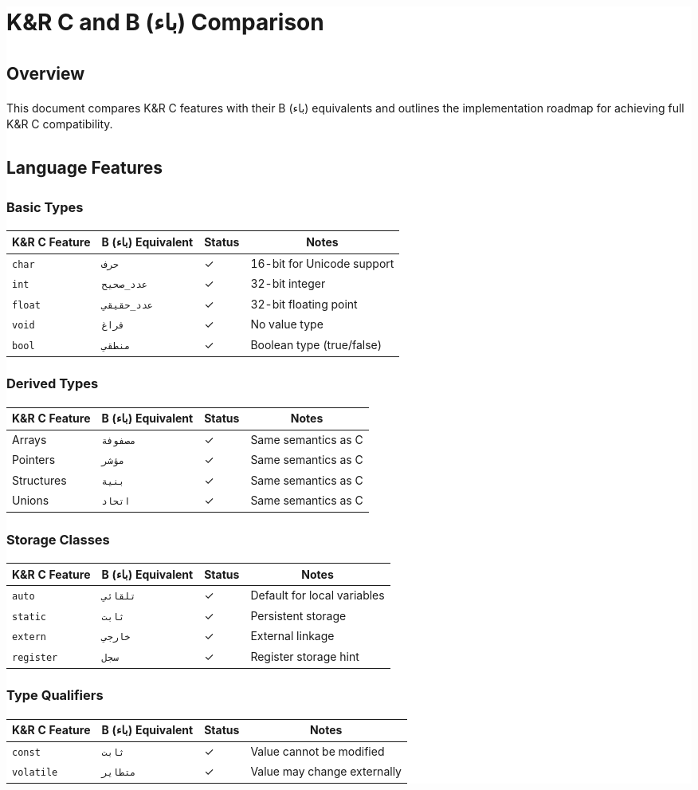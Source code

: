 # K&R C and B (باء) Comparison

## Overview

This document compares K&R C features with their B (باء) equivalents and outlines the implementation roadmap for achieving full K&R C compatibility.

## Language Features

### Basic Types

| K&R C Feature | B (باء) Equivalent | Status | Notes |
|--------------|-------------------|---------|-------|
| `char`       | `حرف`            | ✓       | 16-bit for Unicode support |
| `int`        | `عدد_صحيح`       | ✓       | 32-bit integer |
| `float`      | `عدد_حقيقي`      | ✓       | 32-bit floating point |
| `void`       | `فراغ`           | ✓       | No value type |
| `bool`       | `منطقي`          | ✓       | Boolean type (true/false) |

### Derived Types

| K&R C Feature | B (باء) Equivalent | Status | Notes |
|--------------|-------------------|---------|-------|
| Arrays       | `مصفوفة`         | ✓       | Same semantics as C |
| Pointers     | `مؤشر`           | ✓       | Same semantics as C |
| Structures   | `بنية`           | ✓       | Same semantics as C |
| Unions       | `اتحاد`          | ✓       | Same semantics as C |

### Storage Classes

| K&R C Feature | B (باء) Equivalent | Status | Notes |
|--------------|-------------------|---------|-------|
| `auto`       | `تلقائي`         | ✓       | Default for local variables |
| `static`     | `ثابت`           | ✓       | Persistent storage |
| `extern`     | `خارجي`          | ✓       | External linkage |
| `register`   | `سجل`            | ✓       | Register storage hint |

### Type Qualifiers

| K&R C Feature | B (باء) Equivalent | Status | Notes |
|--------------|-------------------|---------|-------|
| `const`      | `ثابت`           | ✓       | Value cannot be modified |
| `volatile`   | `متطاير`         | ✓       | Value may change externally |
